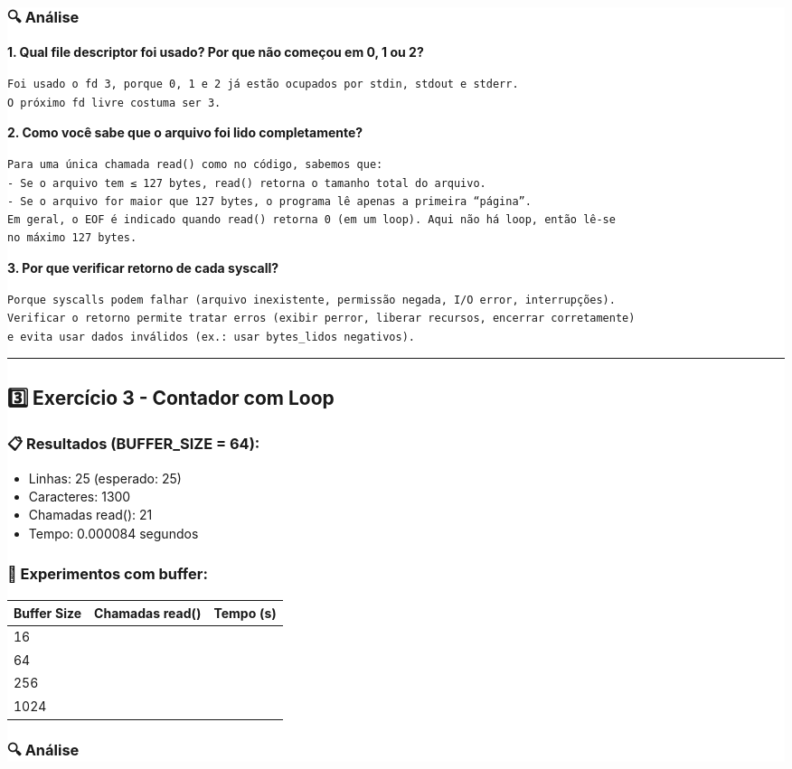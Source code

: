 ### 🔍 Análise

**1. Qual file descriptor foi usado? Por que não começou em 0, 1 ou 2?**

```
Foi usado o fd 3, porque 0, 1 e 2 já estão ocupados por stdin, stdout e stderr.
O próximo fd livre costuma ser 3.

```

**2. Como você sabe que o arquivo foi lido completamente?**

```
Para uma única chamada read() como no código, sabemos que:
- Se o arquivo tem ≤ 127 bytes, read() retorna o tamanho total do arquivo.
- Se o arquivo for maior que 127 bytes, o programa lê apenas a primeira “página”.
Em geral, o EOF é indicado quando read() retorna 0 (em um loop). Aqui não há loop, então lê-se
no máximo 127 bytes.

```

**3. Por que verificar retorno de cada syscall?**

```
Porque syscalls podem falhar (arquivo inexistente, permissão negada, I/O error, interrupções).
Verificar o retorno permite tratar erros (exibir perror, liberar recursos, encerrar corretamente)
e evita usar dados inválidos (ex.: usar bytes_lidos negativos).

```

---

## 3️⃣ Exercício 3 - Contador com Loop

### 📋 Resultados (BUFFER_SIZE = 64):
- Linhas: 25 (esperado: 25)
- Caracteres: 1300
- Chamadas read(): 21
- Tempo: 0.000084 segundos

### 🧪 Experimentos com buffer:

| Buffer Size | Chamadas read() | Tempo (s) |
|-------------|-----------------|-----------|
| 16          |                 |           |
| 64          |                 |           |
| 256         |                 |           |
| 1024        |                 |           |

### 🔍 Análise
